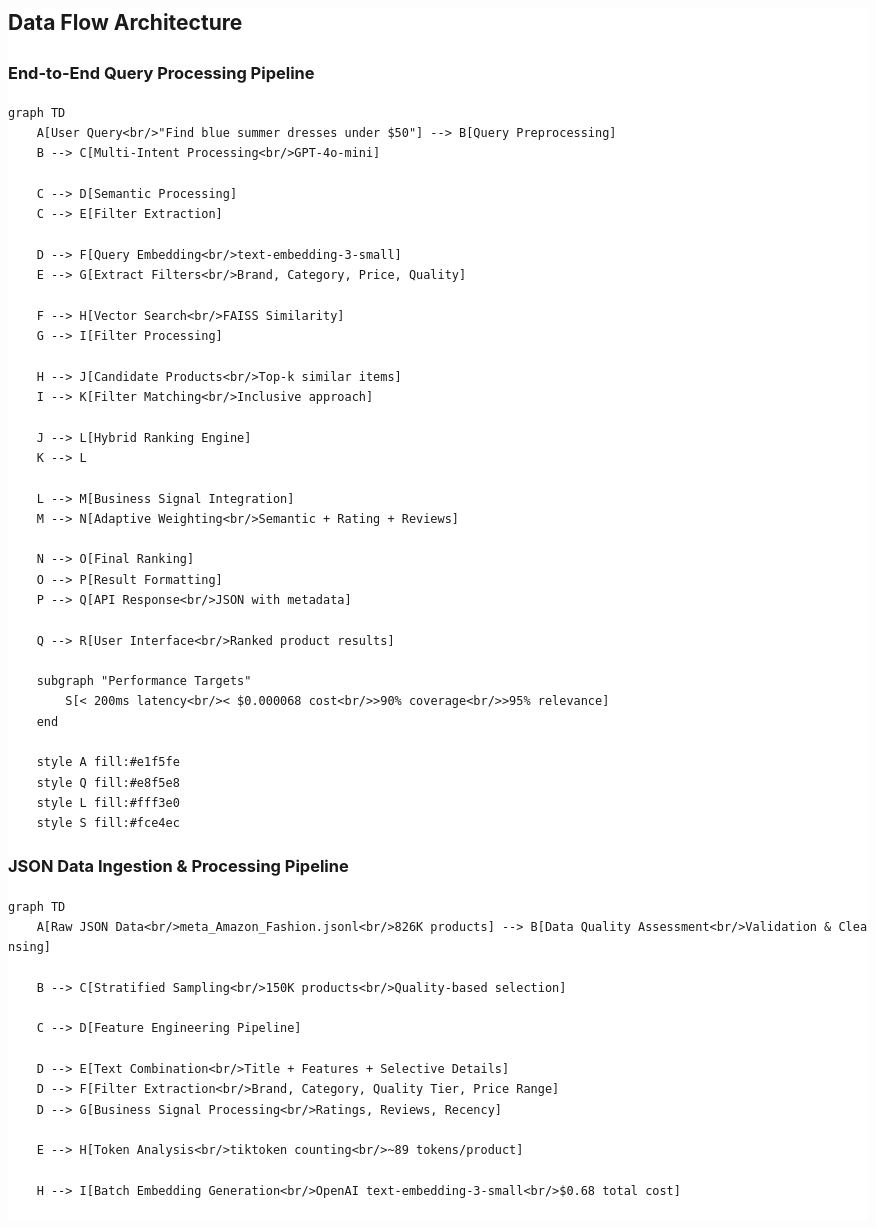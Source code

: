 
## Data Flow Architecture

### End-to-End Query Processing Pipeline

```mermaid
graph TD
    A[User Query<br/>"Find blue summer dresses under $50"] --> B[Query Preprocessing]
    B --> C[Multi-Intent Processing<br/>GPT-4o-mini]
    
    C --> D[Semantic Processing]
    C --> E[Filter Extraction]
    
    D --> F[Query Embedding<br/>text-embedding-3-small]
    E --> G[Extract Filters<br/>Brand, Category, Price, Quality]
    
    F --> H[Vector Search<br/>FAISS Similarity]
    G --> I[Filter Processing]
    
    H --> J[Candidate Products<br/>Top-k similar items]
    I --> K[Filter Matching<br/>Inclusive approach]
    
    J --> L[Hybrid Ranking Engine]
    K --> L
    
    L --> M[Business Signal Integration]
    M --> N[Adaptive Weighting<br/>Semantic + Rating + Reviews]
    
    N --> O[Final Ranking]
    O --> P[Result Formatting]
    P --> Q[API Response<br/>JSON with metadata]
    
    Q --> R[User Interface<br/>Ranked product results]
    
    subgraph "Performance Targets"
        S[< 200ms latency<br/>< $0.000068 cost<br/>>90% coverage<br/>>95% relevance]
    end
    
    style A fill:#e1f5fe
    style Q fill:#e8f5e8
    style L fill:#fff3e0
    style S fill:#fce4ec
```

### JSON Data Ingestion & Processing Pipeline

```mermaid
graph TD
    A[Raw JSON Data<br/>meta_Amazon_Fashion.jsonl<br/>826K products] --> B[Data Quality Assessment<br/>Validation & Cleansing]
    
    B --> C[Stratified Sampling<br/>150K products<br/>Quality-based selection]
    
    C --> D[Feature Engineering Pipeline]
    
    D --> E[Text Combination<br/>Title + Features + Selective Details]
    D --> F[Filter Extraction<br/>Brand, Category, Quality Tier, Price Range]
    D --> G[Business Signal Processing<br/>Ratings, Reviews, Recency]
    
    E --> H[Token Analysis<br/>tiktoken counting<br/>~89 tokens/product]
    
    H --> I[Batch Embedding Generation<br/>OpenAI text-embedding-3-small<br/>$0.68 total cost]
    
```